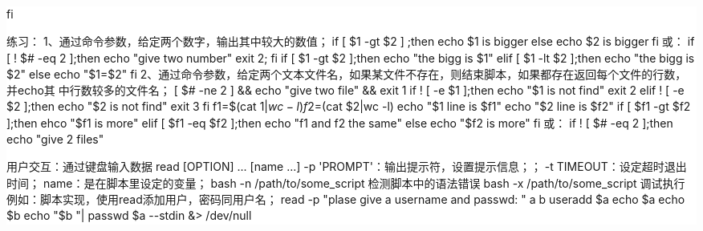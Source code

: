 fi

练习：
1、通过命令参数，给定两个数字，输出其中较大的数值；
if [ $1 -gt $2 ] ;then
echo $1 is bigger
else
echo $2 is bigger
fi
或：
if [ ! $# -eq 2 ];then
echo "give two number"
exit 2;
fi
if [ $1 -gt $2 ];then
echo "the bigg is $1"
elif [ $1 -lt $2 ];then
echo "the bigg is $2"
else
echo "$1=$2"
fi
2、通过命令参数，给定两个文本文件名，如果某文件不存在，则结束脚本，如果都存在返回每个文件的行数，并echo其
中行数较多的文件名；
[ $# -ne 2 ] && echo "give two file" && exit 1
if ! [ -e $1 ];then
echo "$1 is not find"
exit 2
elif ! [ -e $2 ];then
echo "$2 is not find"
exit 3
fi
f1=$(cat $1|wc -l)
f2=$(cat $2|wc -l)
echo "$1 line is $f1"
echo "$2 line is $f2"
if [ $f1 -gt $f2 ];then
ehco "$f1 is more"
elif [ $f1 -eq $f2 ];then
echo "f1 and f2 the same"
else
echo "$f2 is more"
fi
或：
if ! [ $# -eq 2 ];then
echo "give 2 files"

用户交互：通过键盘输入数据
read [OPTION] ... [name ...]
-p 'PROMPT'：输出提示符，设置提示信息；；
-t TIMEOUT：设定超时退出时间；
name：是在脚本里设定的变量；
bash -n /path/to/some_script
检测脚本中的语法错误
bash -x /path/to/some_script
调试执行
例如：脚本实现，使用read添加用户，密码同用户名；
read -p "plase give a username and passwd: " a b
useradd $a
echo $a
echo $b
echo "$b "| passwd $a --stdin &> /dev/null
